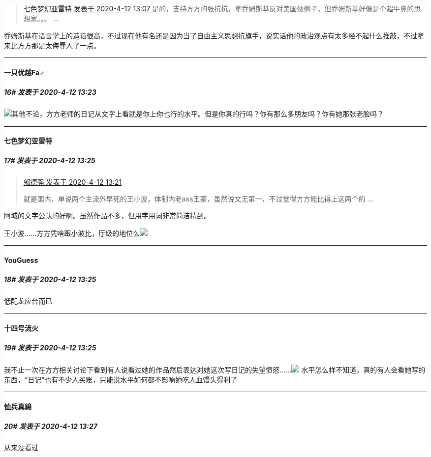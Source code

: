 
<blockquote><a href="httphttps://bbs.saraba1st.com/2b/forum.php?mod=redirect&amp;goto=findpost&amp;pid=47054484&amp;ptid=1923739" target="_blank">七色梦幻亚雷特 发表于 2020-4-12 13:07</a>
 是的，支持方方的张抗抗，拿乔姆斯基反对美国做例子，但乔姆斯基好像是个超牛鼻的思想家。。。 ...</blockquote>
乔姆斯基在语言学上的造诣很高，不过现在他有名还是因为当了自由主义思想抗旗手，说实话他的政治观点有太多经不起什么推敲，不过拿来比方方那是太侮辱人了一点。


-----

####  一只优越Fa♂  
##### 16#       发表于 2020-4-12 13:23


<img src="https://static.saraba1st.com/image/smiley/face2017/067.png" referrerpolicy="no-referrer">其他不论，方方老师的日记从文字上看就是你上你也行的水平。但是你真的行吗？你有那么多朋友吗？你有她那张老脸吗？


-----

####  七色梦幻亚雷特  
##### 17#       发表于 2020-4-12 13:25


<blockquote><a href="httphttps://bbs.saraba1st.com/2b/forum.php?mod=redirect&amp;goto=findpost&amp;pid=47054602&amp;ptid=1923739" target="_blank">邬德强 发表于 2020-4-12 13:21</a>

就是国内，单说两个主流外早死的王小波，体制内老ass王蒙，虽然说文无第一，不过觉得方方能比得上这两个的 ...</blockquote>
阿城的文字公认的好啊。虽然作品不多，但用字用词非常简洁精到。

王小波……方方凭啥跟小波比，厅级的地位么<img src="https://static.saraba1st.com/image/smiley/face2017/049.png" referrerpolicy="no-referrer">


-----

####  YouGuess  
##### 18#       发表于 2020-4-12 13:25


低配龙应台而已


-----

####  十四号流火  
##### 19#       发表于 2020-4-12 13:25


我不止一次在方方相关讨论下看到有人说看过她的作品然后表达对她这次写日记的失望愤怒……<img src="https://static.saraba1st.com/image/smiley/face2017/035.png" referrerpolicy="no-referrer">
水平怎么样不知道，真的有人会看她写的东西，“日记”也有不少人买账，只能说水平如何都不影响她吃人血馒头得利了


-----

####  恤兵真綿  
##### 20#       发表于 2020-4-12 13:27


从来没看过
